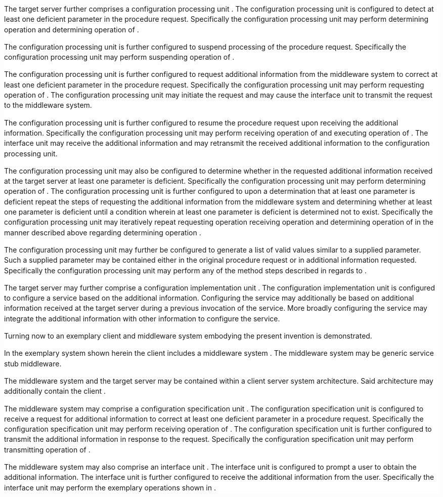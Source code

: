 The target server further comprises a configuration processing unit . The configuration processing unit is configured to detect at least one deficient parameter in the procedure request. Specifically the configuration processing unit may perform determining operation and determining operation of .

The configuration processing unit is further configured to suspend processing of the procedure request. Specifically the configuration processing unit may perform suspending operation of .

The configuration processing unit is further configured to request additional information from the middleware system to correct at least one deficient parameter in the procedure request. Specifically the configuration processing unit may perform requesting operation of . The configuration processing unit may initiate the request and may cause the interface unit to transmit the request to the middleware system.

The configuration processing unit is further configured to resume the procedure request upon receiving the additional information. Specifically the configuration processing unit may perform receiving operation of and executing operation of . The interface unit may receive the additional information and may retransmit the received additional information to the configuration processing unit.

The configuration processing unit may also be configured to determine whether in the requested additional information received at the target server at least one parameter is deficient. Specifically the configuration processing unit may perform determining operation of . The configuration processing unit is further configured to upon a determination that at least one parameter is deficient repeat the steps of requesting the additional information from the middleware system and determining whether at least one parameter is deficient until a condition wherein at least one parameter is deficient is determined not to exist. Specifically the configuration processing unit may iteratively repeat requesting operation receiving operation and determining operation of in the manner described above regarding determining operation .

The configuration processing unit may further be configured to generate a list of valid values similar to a supplied parameter. Such a supplied parameter may be contained either in the original procedure request or in additional information requested. Specifically the configuration processing unit may perform any of the method steps described in regards to .

The target server may further comprise a configuration implementation unit . The configuration implementation unit is configured to configure a service based on the additional information. Configuring the service may additionally be based on additional information received at the target server during a previous invocation of the service. More broadly configuring the service may integrate the additional information with other information to configure the service.

Turning now to an exemplary client and middleware system embodying the present invention is demonstrated.

In the exemplary system shown herein the client includes a middleware system . The middleware system may be generic service stub middleware.

The middleware system and the target server may be contained within a client server system architecture. Said architecture may additionally contain the client .

The middleware system may comprise a configuration specification unit . The configuration specification unit is configured to receive a request for additional information to correct at least one deficient parameter in a procedure request. Specifically the configuration specification unit may perform receiving operation of . The configuration specification unit is further configured to transmit the additional information in response to the request. Specifically the configuration specification unit may perform transmitting operation of .

The middleware system may also comprise an interface unit . The interface unit is configured to prompt a user to obtain the additional information. The interface unit is further configured to receive the additional information from the user. Specifically the interface unit may perform the exemplary operations shown in .
